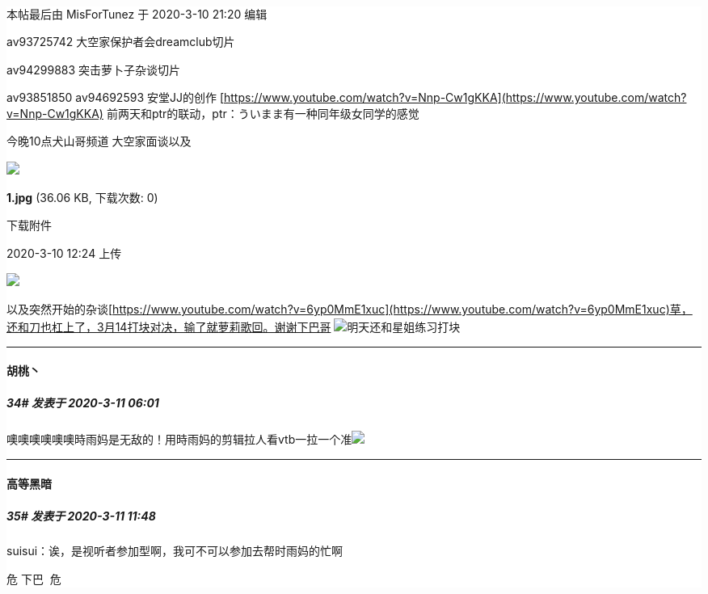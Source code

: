 

 本帖最后由 MisForTunez 于 2020-3-10 21:20 编辑 

av93725742 大空家保护者会dreamclub切片

av94299883 突击萝卜子杂谈切片

av93851850 av94692593 安堂JJ的创作
[https://www.youtube.com/watch?v=Nnp-Cw1gKKA](https://www.youtube.com/watch?v=Nnp-Cw1gKKA) 前两天和ptr的联动，ptr：ういまま有一种同年级女同学的感觉

今晚10点犬山哥频道 大空家面谈以及

<img src="https://img.saraba1st.com/forum/202003/10/122417priairk0i604qrok.jpg" referrerpolicy="no-referrer">


<strong>1.jpg</strong> (36.06 KB, 下载次数: 0)

下载附件

2020-3-10 12:24 上传




<img src="https://static.saraba1st.com/image/smiley/face2017/037.png" referrerpolicy="no-referrer">


以及突然开始的杂谈[https://www.youtube.com/watch?v=6yp0MmE1xuc](https://www.youtube.com/watch?v=6yp0MmE1xuc)草，还和刀也杠上了，3月14打块对决，输了就萝莉歌回。谢谢下巴哥
<img src="https://static.saraba1st.com/image/smiley/face2017/002.png" referrerpolicy="no-referrer">明天还和星姐练习打块







-----

####  胡桃丶  
##### 34#       发表于 2020-3-11 06:01




噢噢噢噢噢噢時雨妈是无敌的！用時雨妈的剪辑拉人看vtb一拉一个准<img src="https://static.saraba1st.com/image/smiley/face2017/066.png" referrerpolicy="no-referrer">







-----

####  高等黑暗  
##### 35#       发表于 2020-3-11 11:48




suisui：诶，是视听者参加型啊，我可不可以参加去帮时雨妈的忙啊

危 下巴  危

